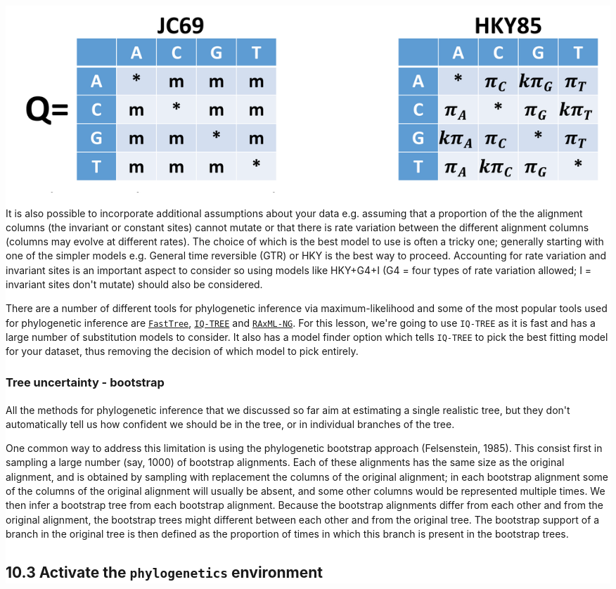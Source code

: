 ![Two DNA substitution models](../fig/phylo_max_likelihood.png)

It is also possible to incorporate additional assumptions about your data e.g. assuming that a proportion of the the alignment columns (the invariant or constant sites) cannot mutate or that there is rate variation between the different alignment columns (columns may evolve at different rates).  The choice of which is the best model to use is often a tricky one; generally starting with one of the simpler models e.g. General time reversible (GTR) or HKY is the best way to proceed.  Accounting for rate variation and invariant sites is an important aspect to consider so using models like HKY+G4+I (G4 = four types of rate variation allowed; I = invariant sites don't mutate) should also be considered.

There are a number of different tools for phylogenetic inference via maximum-likelihood and some of the most popular tools used for phylogenetic inference are [`FastTree`](http://www.microbesonline.org/fasttree/), [`IQ-TREE`](http://www.iqtree.org/) and [`RAxML-NG`](https://github.com/amkozlov/raxml-ng). For this lesson, we're going to use `IQ-TREE` as it is fast and has a large number of substitution models to consider.  It also has a model finder option which tells `IQ-TREE` to pick the best fitting model for your dataset, thus removing the decision of which model to pick entirely.

### Tree uncertainty - bootstrap

All the methods for phylogenetic inference that we discussed so far aim at estimating a single realistic tree, but they don't automatically tell us how confident we should be in the tree, or in individual branches of the tree.

One common way to address this limitation is using the phylogenetic bootstrap approach (Felsenstein, 1985).
This consist first in sampling a large number (say, 1000) of bootstrap alignments.
Each of these alignments has the same size as the original alignment, and is obtained by sampling with replacement the columns of the original alignment; in each bootstrap alignment some of the columns of the original alignment will usually be absent, and some other columns would be represented multiple times.
We then infer a bootstrap tree from each bootstrap alignment.
Because the bootstrap alignments differ from each other and from the original alignment, the bootstrap trees might different between each other and from the original tree.
The bootstrap support of a branch in the original tree is then defined as the proportion of times in which this branch is present in the bootstrap trees.

## 10.3 Activate the `phylogenetics` environment
